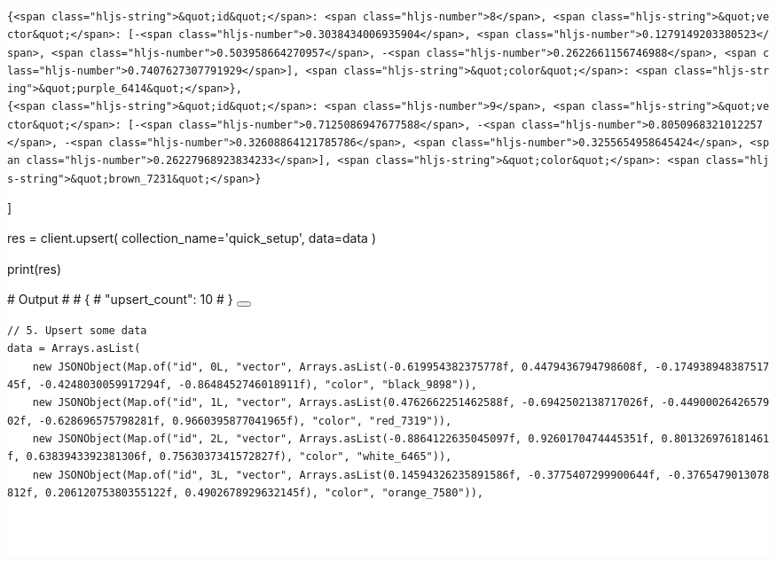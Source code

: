    {<span class="hljs-string">&quot;id&quot;</span>: <span class="hljs-number">8</span>, <span class="hljs-string">&quot;vector&quot;</span>: [-<span class="hljs-number">0.3038434006935904</span>, <span class="hljs-number">0.1279149203380523</span>, <span class="hljs-number">0.503958664270957</span>, -<span class="hljs-number">0.2622661156746988</span>, <span class="hljs-number">0.7407627307791929</span>], <span class="hljs-string">&quot;color&quot;</span>: <span class="hljs-string">&quot;purple_6414&quot;</span>},
    {<span class="hljs-string">&quot;id&quot;</span>: <span class="hljs-number">9</span>, <span class="hljs-string">&quot;vector&quot;</span>: [-<span class="hljs-number">0.7125086947677588</span>, -<span class="hljs-number">0.8050968321012257</span>, -<span class="hljs-number">0.32608864121785786</span>, <span class="hljs-number">0.3255654958645424</span>, <span class="hljs-number">0.26227968923834233</span>], <span class="hljs-string">&quot;color&quot;</span>: <span class="hljs-string">&quot;brown_7231&quot;</span>}
]

res = client.upsert(
    collection_name=<span class="hljs-string">&#x27;quick_setup&#x27;</span>,
    data=data
)

<span class="hljs-built_in">print</span>(res)

<span class="hljs-comment"># Output</span>
<span class="hljs-comment">#</span>
<span class="hljs-comment"># {</span>
<span class="hljs-comment">#     &quot;upsert_count&quot;: 10</span>
<span class="hljs-comment"># }</span>
<button class="copy-code-btn"></button></code></pre>
<pre><code translate="no" class="language-java"><span class="hljs-comment">// 5. Upsert some data</span>
data = <span class="hljs-title class_">Arrays</span>.<span class="hljs-title function_">asList</span>(
    <span class="hljs-keyword">new</span> <span class="hljs-title class_">JSON</span><span class="hljs-built_in">Object</span>(<span class="hljs-title class_">Map</span>.<span class="hljs-title function_">of</span>(<span class="hljs-string">&quot;id&quot;</span>, 0L, <span class="hljs-string">&quot;vector&quot;</span>, <span class="hljs-title class_">Arrays</span>.<span class="hljs-title function_">asList</span>(-<span class="hljs-number">0.</span>619954382375778f, <span class="hljs-number">0.</span>4479436794798608f, -<span class="hljs-number">0.</span>17493894838751745f, -<span class="hljs-number">0.</span>4248030059917294f, -<span class="hljs-number">0.</span>8648452746018911f), <span class="hljs-string">&quot;color&quot;</span>, <span class="hljs-string">&quot;black_9898&quot;</span>)),
    <span class="hljs-keyword">new</span> <span class="hljs-title class_">JSON</span><span class="hljs-built_in">Object</span>(<span class="hljs-title class_">Map</span>.<span class="hljs-title function_">of</span>(<span class="hljs-string">&quot;id&quot;</span>, 1L, <span class="hljs-string">&quot;vector&quot;</span>, <span class="hljs-title class_">Arrays</span>.<span class="hljs-title function_">asList</span>(<span class="hljs-number">0.</span>4762662251462588f, -<span class="hljs-number">0.</span>6942502138717026f, -<span class="hljs-number">0.</span>4490002642657902f, -<span class="hljs-number">0.</span>628696575798281f, <span class="hljs-number">0.</span>9660395877041965f), <span class="hljs-string">&quot;color&quot;</span>, <span class="hljs-string">&quot;red_7319&quot;</span>)),
    <span class="hljs-keyword">new</span> <span class="hljs-title class_">JSON</span><span class="hljs-built_in">Object</span>(<span class="hljs-title class_">Map</span>.<span class="hljs-title function_">of</span>(<span class="hljs-string">&quot;id&quot;</span>, 2L, <span class="hljs-string">&quot;vector&quot;</span>, <span class="hljs-title class_">Arrays</span>.<span class="hljs-title function_">asList</span>(-<span class="hljs-number">0.</span>8864122635045097f, <span class="hljs-number">0.</span>9260170474445351f, <span class="hljs-number">0.</span>801326976181461f, <span class="hljs-number">0.</span>6383943392381306f, <span class="hljs-number">0.</span>7563037341572827f), <span class="hljs-string">&quot;color&quot;</span>, <span class="hljs-string">&quot;white_6465&quot;</span>)),
    <span class="hljs-keyword">new</span> <span class="hljs-title class_">JSON</span><span class="hljs-built_in">Object</span>(<span class="hljs-title class_">Map</span>.<span class="hljs-title function_">of</span>(<span class="hljs-string">&quot;id&quot;</span>, 3L, <span class="hljs-string">&quot;vector&quot;</span>, <span class="hljs-title class_">Arrays</span>.<span class="hljs-title function_">asList</span>(<span class="hljs-number">0.</span>14594326235891586f, -<span class="hljs-number">0.</span>3775407299900644f, -<span class="hljs-number">0.</span>3765479013078812f, <span class="hljs-number">0.</span>20612075380355122f, <span class="hljs-number">0.</span>4902678929632145f), <span class="hljs-string">&quot;color&quot;</span>, <span class="hljs-string">&quot;orange_7580&quot;</span>)),